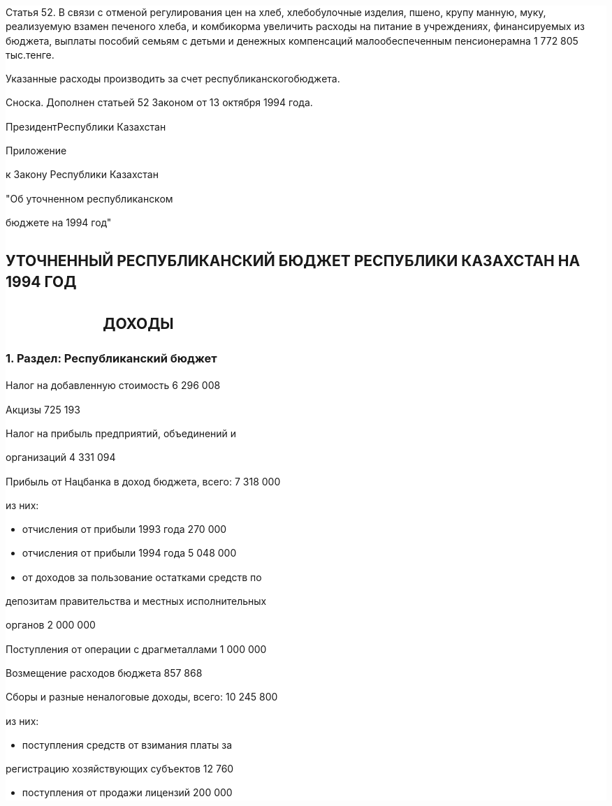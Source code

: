 Статья 52. В связи с отменой регулирования цен на хлеб, хлебобулочные изделия, пшено, крупу манную, муку, реализуемую взамен печеного хлеба, и комбикорма увеличить расходы на питание в учреждениях, финансируемых из бюджета, выплаты пособий семьям с детьми и денежных компенсаций малообеспеченным пенсионерамна 1 772 805 тыс.тенге.

Указанные расходы производить за счет республиканскогобюджета.

Сноска. Дополнен статьей 52 Законом от 13 октября 1994 года.

ПрезидентРеспублики Казахстан

Приложение

к Закону Республики Казахстан

"Об уточненном республиканском

бюджете на 1994 год"

## УТОЧНЕННЫЙ РЕСПУБЛИКАНСКИЙ БЮДЖЕТ РЕСПУБЛИКИ КАЗАХСТАН НА 1994 ГОД

##                             ДОХОДЫ

### 1. Раздел: Республиканский бюджет

Налог на добавленную стоимость 6 296 008

Акцизы 725 193

Налог на прибыль предприятий, объединений и

организаций 4 331 094

Прибыль от Нацбанка в доход бюджета, всего: 7 318 000

из них:

- отчисления от прибыли 1993 года 270 000

- отчисления от прибыли 1994 года 5 048 000

- от доходов за пользование остатками средств по

депозитам правительства и местных исполнительных

органов 2 000 000

Поступления от операции с драгметаллами 1 000 000

Возмещение расходов бюджета 857 868

Сборы и разные неналоговые доходы, всего: 10 245 800

из них:

- поступления средств от взимания платы за

регистрацию хозяйствующих субъектов 12 760

- поступления от продажи лицензий 200 000
